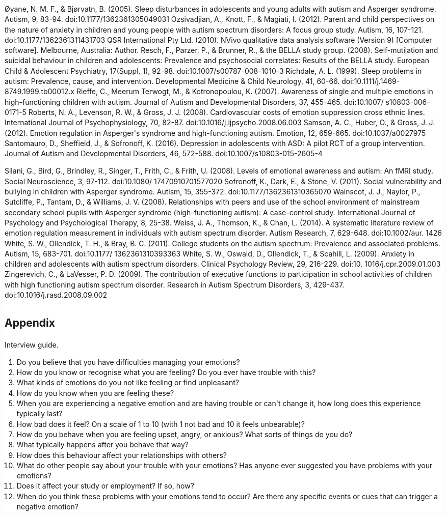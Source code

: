 Øyane, N. M. F., \& Bjørvatn, B. (2005). Sleep disturbances in adolescents and young adults with autism and Asperger syndrome. Autism, 9, 83-94. doi:10.1177/1362361305049031
Ozsivadjian, A., Knott, F., \& Magiati, I. (2012). Parent and child perspectives on the nature of anxiety in children and young people with autism spectrum disorders: A focus group study. Autism, 16, 107-121. doi:10.1177/1362361311431703
QSR International Pty Ltd. (2010). NVivo qualitative data analysis software (Version 9) [Computer software]. Melbourne, Australia: Author.
Resch, F., Parzer, P., \& Brunner, R., \& the BELLA study group. (2008). Self-mutilation and suicidal behaviour in children and adolescents: Prevalence and psychosocial correlates: Results of the BELLA study. European Child \& Adolescent Psychiatry, 17(Suppl. 1), 92-98. doi:10.1007/s00787-008-1010-3
Richdale, A. L. (1999). Sleep problems in autism: Prevalence, cause, and intervention. Developmental Medicine \& Child Neurology, 41, 60-66. doi:10.1111/j.1469-8749.1999.tb00012.x
Rieffe, C., Meerum Terwogt, M., \& Kotronopoulou, K. (2007). Awareness of single and multiple emotions in high-functioning children with autism. Journal of Autism and Developmental Disorders, 37, 455-465. doi:10.1007/ s10803-006-0171-5
Roberts, N. A., Levenson, R. W., \& Gross, J. J. (2008). Cardiovascular costs of emotion suppression cross ethnic lines. International Journal of Psychophysiology, 70, 82-87. doi:10.1016/j.ijpsycho.2008.06.003
Samson, A. C., Huber, O., \& Gross, J. J. (2012). Emotion regulation in Asperger's syndrome and high-functioning autism. Emotion, 12, 659-665. doi:10.1037/a0027975
Santomauro, D., Sheffield, J., \& Sofronoff, K. (2016). Depression in adolescents with ASD: A pilot RCT of a group intervention. Journal of Autism and Developmental Disorders, 46, 572-588. doi:10.1007/s10803-015-2605-4

Silani, G., Bird, G., Brindley, R., Singer, T., Frith, C., \& Frith, U. (2008). Levels of emotional awareness and autism: An fMRI study. Social Neuroscience, 3, 97-112. doi:10.1080/ 17470910701577020
Sofronoff, K., Dark, E., \& Stone, V. (2011). Social vulnerability and bullying in children with Asperger syndrome. Autism, 15, 355-372. doi:10.1177/1362361310365070
Wainscot, J. J., Naylor, P., Sutcliffe, P., Tantam, D., \& Williams, J. V. (2008). Relationships with peers and use of the school environment of mainstream secondary school pupils with Asperger syndrome (high-functioning autism): A case-control study. International Journal of Psychology and Psychological Therapy, 8, 25-38.
Weiss, J. A., Thomson, K., \& Chan, L. (2014). A systematic literature review of emotion regulation measurement in individuals with autism spectrum disorder. Autism Research, 7, 629-648. doi:10.1002/aur. 1426
White, S. W., Ollendick, T. H., \& Bray, B. C. (2011). College students on the autism spectrum: Prevalence and associated problems. Autism, 15, 683-701. doi:10.1177/ 1362361310393363
White, S. W., Oswald, D., Ollendick, T., \& Scahill, L. (2009). Anxiety in children and adolescents with autism spectrum disorders. Clinical Psychology Review, 29, 216-229. doi:10. 1016/j.cpr.2009.01.003
Zingerevich, C., \& LaVesser, P. D. (2009). The contribution of executive functions to participation in school activities of children with high functioning autism spectrum disorder. Research in Autism Spectrum Disorders, 3, 429-437. doi:10.1016/j.rasd.2008.09.002

## Appendix

Interview guide.

1. Do you believe that you have difficulties managing your emotions?
2. How do you know or recognise what you are feeling? Do you ever have trouble with this?
3. What kinds of emotions do you not like feeling or find unpleasant?
4. How do you know when you are feeling these?
5. When you are experiencing a negative emotion and are having trouble or can't change it, how long does this experience typically last?
6. How bad does it feel? On a scale of 1 to 10 (with 1 not bad and 10 it feels unbearable)?
7. How do you behave when you are feeling upset, angry, or anxious? What sorts of things do you do?
8. What typically happens after you behave that way?
9. How does this behaviour affect your relationships with others?
10. What do other people say about your trouble with your emotions? Has anyone ever suggested you have problems with your emotions?
11. Does it affect your study or employment? If so, how?
12. When do you think these problems with your emotions tend to occur? Are there any specific events or cues that can trigger a negative emotion?

[^0]:    CONTACT Damian Santomauro $\bigcirc$ d.santomauro@uq.edu.au